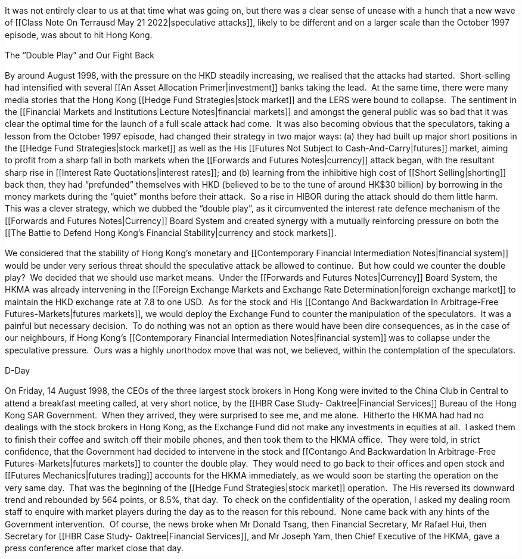 It was not entirely clear to us at that time what was going on,  but there was a clear sense of unease with a hunch that a new wave of [[Class Note On Terrausd May 21 2022|speculative attacks]],  likely to be different and on a larger scale than the October 1997 episode,  was about to hit Hong Kong.

The “Double Play” and Our Fight Back

By around August 1998,  with the pressure on the HKD steadily increasing,  we realised that the attacks had started.  Short-selling had intensified with several [[An Asset Allocation Primer|investment]] banks taking the lead.  At the same time,  there were many media stories that the Hong Kong [[Hedge Fund Strategies|stock market]] and the LERS were bound to collapse.  The sentiment in the [[Financial Markets and Institutions Lecture Notes|financial markets]] and amongst the general public was so bad that it was clear the optimal time for the launch of a full scale attack had come.  It was also becoming obvious that the speculators,  taking a lesson from the October 1997 episode,  had changed their strategy in two major ways: (a) they had built up major short positions in the [[Hedge Fund Strategies|stock market]] as well as the His [[Futures Not Subject to Cash-And-Carry|futures]] market,  aiming to profit from a sharp fall in both markets when the [[Forwards and Futures Notes|currency]] attack began,  with the resultant sharp rise in [[Interest Rate Quotations|interest rates]]; and (b) learning from the inhibitive high cost of [[Short Selling|shorting]] back then,  they had “prefunded” themselves with HKD (believed to be to the tune of around HK$30 billion) by borrowing in the money markets during the “quiet” months before their attack.  So a rise in HIBOR during the attack should do them little harm.  This was a clever strategy,  which we dubbed the “double play”,  as it circumvented the interest rate defence mechanism of the [[Forwards and Futures Notes|Currency]] Board System and created synergy with a mutually reinforcing pressure on both the [[The Battle to Defend Hong Kong’s Financial Stability|currency and stock markets]].

We considered that the stability of Hong Kong’s monetary and [[Contemporary Financial Intermediation Notes|financial system]] would be under very serious threat should the speculative attack be allowed to continue.  But how could we counter the double play?  We decided that we should use market means.  Under the [[Forwards and Futures Notes|Currency]] Board System,  the HKMA was already intervening in the [[Foreign Exchange Markets and Exchange Rate Determination|foreign exchange market]] to maintain the HKD exchange rate at 7.8 to one USD.  As for the stock and His [[Contango And Backwardation In Arbitrage-Free Futures-Markets|futures markets]],  we would deploy the Exchange Fund to counter the manipulation of the speculators.  It was a painful but necessary decision.  To do nothing was not an option as there would have been dire consequences,  as in the case of our neighbours,  if Hong Kong’s [[Contemporary Financial Intermediation Notes|financial system]] was to collapse under the speculative pressure.  Ours was a highly unorthodox move that was not,  we believed,  within the contemplation of the speculators.

D-Day

On Friday,  14 August 1998,  the CEOs of the three largest stock brokers in Hong Kong were invited to the China Club in Central to attend a breakfast meeting called,  at very short notice,  by the [[HBR Case Study- Oaktree|Financial Services]] Bureau of the Hong Kong SAR Government.  When they arrived,  they were surprised to see me,  and me alone.  Hitherto the HKMA had had no dealings with the stock brokers in Hong Kong,  as the Exchange Fund did not make any investments in equities at all.  I asked them to finish their coffee and switch off their mobile phones,  and then took them to the HKMA office.  They were told,  in strict confidence,  that the Government had decided to intervene in the stock and [[Contango And Backwardation In Arbitrage-Free Futures-Markets|futures markets]] to counter the double play.  They would need to go back to their offices and open stock and [[Futures Mechanics|futures trading]] accounts for the HKMA immediately,  as we would soon be starting the operation on the very same day.  That was the beginning of the [[Hedge Fund Strategies|stock market]] operation.  The His reversed its downward trend and rebounded by 564 points,  or 8.5%,  that day.  To check on the confidentiality of the operation,  I asked my dealing room staff to enquire with market players during the day as to the reason for this rebound.  None came back with any hints of the Government intervention.  Of course,  the news broke when Mr Donald Tsang,  then Financial Secretary,  Mr Rafael Hui,  then Secretary for [[HBR Case Study- Oaktree|Financial Services]],  and Mr Joseph Yam,  then Chief Executive of the HKMA,  gave a press conference after market close that day.
